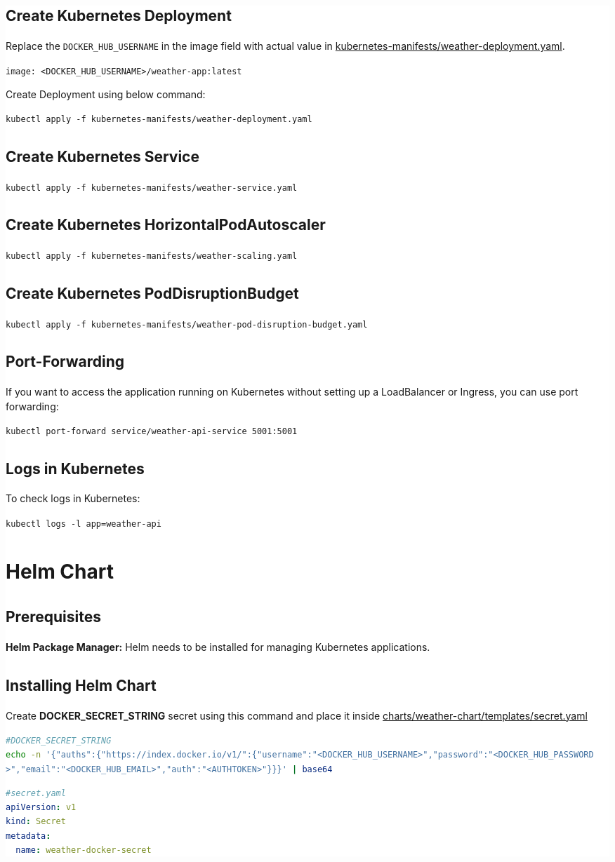 ## Create Kubernetes Deployment
Replace the `DOCKER_HUB_USERNAME` in the image field with actual value in [kubernetes-manifests/weather-deployment.yaml](kubernetes-manifests/weather-deployment.yaml).
``` 
image: <DOCKER_HUB_USERNAME>/weather-app:latest
```
Create Deployment using below command:
```commandline
kubectl apply -f kubernetes-manifests/weather-deployment.yaml
```

## Create Kubernetes Service
```commandline
kubectl apply -f kubernetes-manifests/weather-service.yaml
```

## Create Kubernetes HorizontalPodAutoscaler
```commandline
kubectl apply -f kubernetes-manifests/weather-scaling.yaml
```

## Create Kubernetes PodDisruptionBudget
```commandline
kubectl apply -f kubernetes-manifests/weather-pod-disruption-budget.yaml
```

## Port-Forwarding
If you want to access the application running on Kubernetes without setting up a LoadBalancer or Ingress, you can use port 
forwarding:
```commandline
kubectl port-forward service/weather-api-service 5001:5001
```

## Logs in Kubernetes
To check logs in Kubernetes:
```commandline
kubectl logs -l app=weather-api
```

# Helm Chart

## Prerequisites

**Helm Package Manager:** Helm needs to be installed for managing Kubernetes applications.


## Installing Helm Chart
Create **DOCKER_SECRET_STRING** secret using this command and place it inside [charts/weather-chart/templates/secret.yaml](charts/weather-chart/templates/secret.yaml)
``` bash
#DOCKER_SECRET_STRING
echo -n '{"auths":{"https://index.docker.io/v1/":{"username":"<DOCKER_HUB_USERNAME>","password":"<DOCKER_HUB_PASSWORD>","email":"<DOCKER_HUB_EMAIL>","auth":"<AUTHTOKEN>"}}}' | base64
```
```yaml
#secret.yaml
apiVersion: v1
kind: Secret
metadata:
  name: weather-docker-secret
```